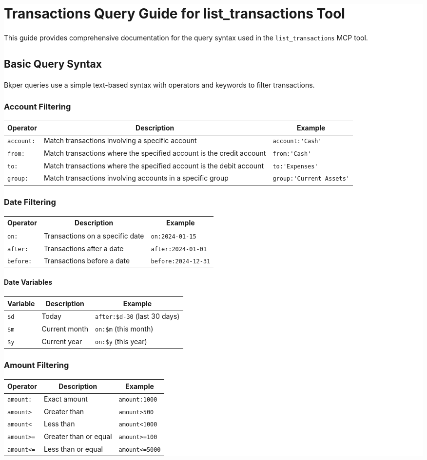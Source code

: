 # Transactions Query Guide for list_transactions Tool

This guide provides comprehensive documentation for the query syntax used in the `list_transactions` MCP tool.

## Basic Query Syntax

Bkper queries use a simple text-based syntax with operators and keywords to filter transactions.

### Account Filtering

| Operator | Description | Example |
|----------|-------------|---------|
| `account:` | Match transactions involving a specific account | `account:'Cash'` |
| `from:` | Match transactions where the specified account is the credit account | `from:'Cash'` |
| `to:` | Match transactions where the specified account is the debit account | `to:'Expenses'` |
| `group:` | Match transactions involving accounts in a specific group | `group:'Current Assets'` |

### Date Filtering

| Operator | Description | Example |
|----------|-------------|---------|
| `on:` | Transactions on a specific date | `on:2024-01-15` |
| `after:` | Transactions after a date | `after:2024-01-01` |
| `before:` | Transactions before a date | `before:2024-12-31` |

#### Date Variables

| Variable | Description | Example |
|----------|-------------|---------|
| `$d` | Today | `after:$d-30` (last 30 days) |
| `$m` | Current month | `on:$m` (this month) |
| `$y` | Current year | `on:$y` (this year) |

### Amount Filtering

| Operator | Description | Example |
|----------|-------------|---------|
| `amount:` | Exact amount | `amount:1000` |
| `amount>` | Greater than | `amount>500` |
| `amount<` | Less than | `amount<1000` |
| `amount>=` | Greater than or equal | `amount>=100` |
| `amount<=` | Less than or equal | `amount<=5000` |

